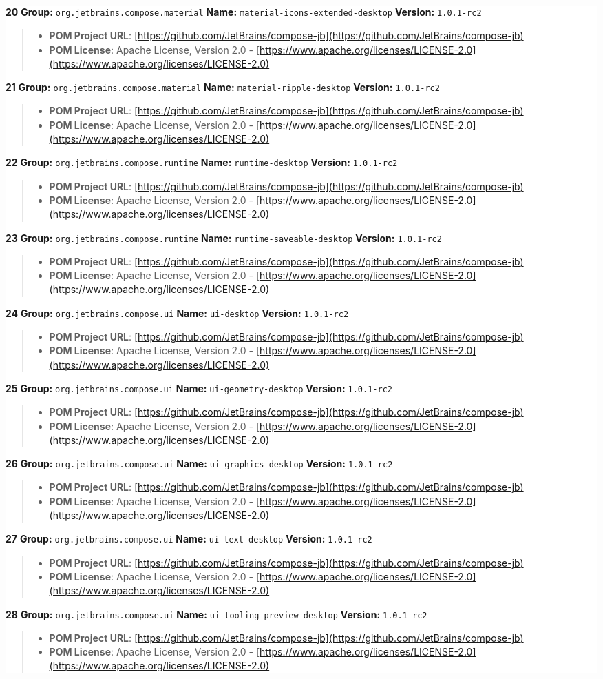 **20** **Group:** `org.jetbrains.compose.material` **Name:** `material-icons-extended-desktop` **Version:** `1.0.1-rc2` 
> - **POM Project URL**: [https://github.com/JetBrains/compose-jb](https://github.com/JetBrains/compose-jb)
> - **POM License**: Apache License, Version 2.0 - [https://www.apache.org/licenses/LICENSE-2.0](https://www.apache.org/licenses/LICENSE-2.0)

**21** **Group:** `org.jetbrains.compose.material` **Name:** `material-ripple-desktop` **Version:** `1.0.1-rc2` 
> - **POM Project URL**: [https://github.com/JetBrains/compose-jb](https://github.com/JetBrains/compose-jb)
> - **POM License**: Apache License, Version 2.0 - [https://www.apache.org/licenses/LICENSE-2.0](https://www.apache.org/licenses/LICENSE-2.0)

**22** **Group:** `org.jetbrains.compose.runtime` **Name:** `runtime-desktop` **Version:** `1.0.1-rc2` 
> - **POM Project URL**: [https://github.com/JetBrains/compose-jb](https://github.com/JetBrains/compose-jb)
> - **POM License**: Apache License, Version 2.0 - [https://www.apache.org/licenses/LICENSE-2.0](https://www.apache.org/licenses/LICENSE-2.0)

**23** **Group:** `org.jetbrains.compose.runtime` **Name:** `runtime-saveable-desktop` **Version:** `1.0.1-rc2` 
> - **POM Project URL**: [https://github.com/JetBrains/compose-jb](https://github.com/JetBrains/compose-jb)
> - **POM License**: Apache License, Version 2.0 - [https://www.apache.org/licenses/LICENSE-2.0](https://www.apache.org/licenses/LICENSE-2.0)

**24** **Group:** `org.jetbrains.compose.ui` **Name:** `ui-desktop` **Version:** `1.0.1-rc2` 
> - **POM Project URL**: [https://github.com/JetBrains/compose-jb](https://github.com/JetBrains/compose-jb)
> - **POM License**: Apache License, Version 2.0 - [https://www.apache.org/licenses/LICENSE-2.0](https://www.apache.org/licenses/LICENSE-2.0)

**25** **Group:** `org.jetbrains.compose.ui` **Name:** `ui-geometry-desktop` **Version:** `1.0.1-rc2` 
> - **POM Project URL**: [https://github.com/JetBrains/compose-jb](https://github.com/JetBrains/compose-jb)
> - **POM License**: Apache License, Version 2.0 - [https://www.apache.org/licenses/LICENSE-2.0](https://www.apache.org/licenses/LICENSE-2.0)

**26** **Group:** `org.jetbrains.compose.ui` **Name:** `ui-graphics-desktop` **Version:** `1.0.1-rc2` 
> - **POM Project URL**: [https://github.com/JetBrains/compose-jb](https://github.com/JetBrains/compose-jb)
> - **POM License**: Apache License, Version 2.0 - [https://www.apache.org/licenses/LICENSE-2.0](https://www.apache.org/licenses/LICENSE-2.0)

**27** **Group:** `org.jetbrains.compose.ui` **Name:** `ui-text-desktop` **Version:** `1.0.1-rc2` 
> - **POM Project URL**: [https://github.com/JetBrains/compose-jb](https://github.com/JetBrains/compose-jb)
> - **POM License**: Apache License, Version 2.0 - [https://www.apache.org/licenses/LICENSE-2.0](https://www.apache.org/licenses/LICENSE-2.0)

**28** **Group:** `org.jetbrains.compose.ui` **Name:** `ui-tooling-preview-desktop` **Version:** `1.0.1-rc2` 
> - **POM Project URL**: [https://github.com/JetBrains/compose-jb](https://github.com/JetBrains/compose-jb)
> - **POM License**: Apache License, Version 2.0 - [https://www.apache.org/licenses/LICENSE-2.0](https://www.apache.org/licenses/LICENSE-2.0)
